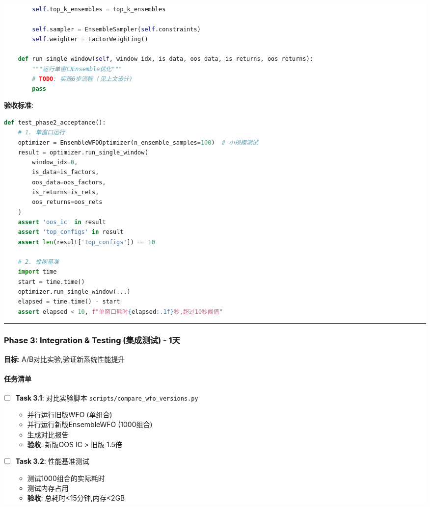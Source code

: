 ```python
        self.top_k_ensembles = top_k_ensembles
        
        self.sampler = EnsembleSampler(self.constraints)
        self.weighter = FactorWeighting()
    
    def run_single_window(self, window_idx, is_data, oos_data, is_returns, oos_returns):
        """运行单窗口Ensemble优化"""
        # TODO: 实现6步流程 (见上文设计)
        pass
```

**验收标准**:
```python
def test_phase2_acceptance():
    # 1. 单窗口运行
    optimizer = EnsembleWFOOptimizer(n_ensemble_samples=100)  # 小规模测试
    result = optimizer.run_single_window(
        window_idx=0,
        is_data=is_factors,
        oos_data=oos_factors,
        is_returns=is_rets,
        oos_returns=oos_rets
    )
    assert 'oos_ic' in result
    assert 'top_configs' in result
    assert len(result['top_configs']) == 10
    
    # 2. 性能基准
    import time
    start = time.time()
    optimizer.run_single_window(...)
    elapsed = time.time() - start
    assert elapsed < 10, f"单窗口耗时{elapsed:.1f}秒,超过10秒阈值"
```

---

### Phase 3: Integration & Testing (集成测试) - 1天

**目标**: A/B对比实验,验证新系统性能提升

#### 任务清单

- [ ] **Task 3.1**: 对比实验脚本 `scripts/compare_wfo_versions.py`
  - 并行运行旧版WFO (单组合)
  - 并行运行新版EnsembleWFO (1000组合)
  - 生成对比报告
  - **验收**: 新版OOS IC > 旧版 1.5倍

- [ ] **Task 3.2**: 性能基准测试
  - 测试1000组合的实际耗时
  - 测试内存占用
  - **验收**: 总耗时<15分钟,内存<2GB
